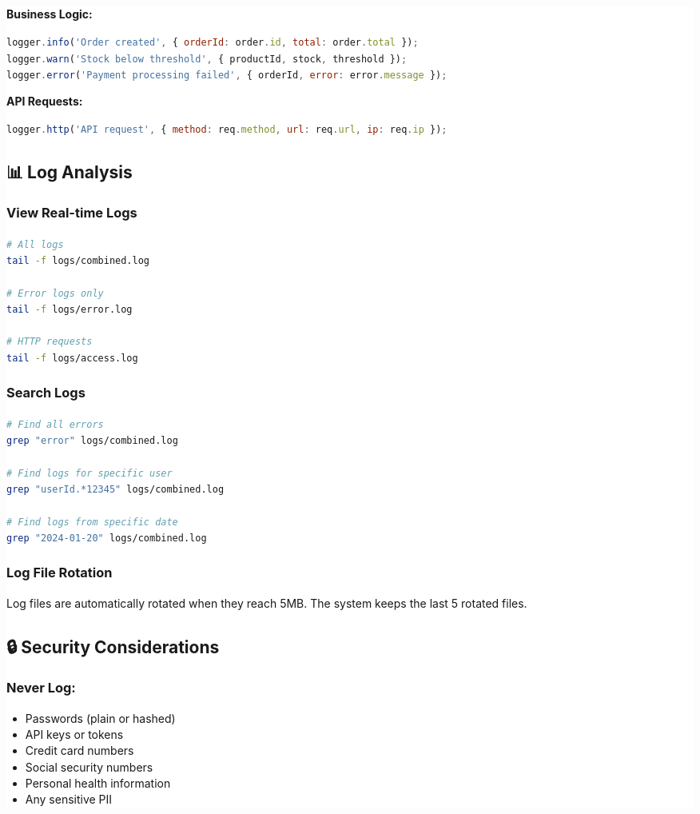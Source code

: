 **Business Logic:**
```javascript
logger.info('Order created', { orderId: order.id, total: order.total });
logger.warn('Stock below threshold', { productId, stock, threshold });
logger.error('Payment processing failed', { orderId, error: error.message });
```

**API Requests:**
```javascript
logger.http('API request', { method: req.method, url: req.url, ip: req.ip });
```

## 📊 Log Analysis

### View Real-time Logs
```bash
# All logs
tail -f logs/combined.log

# Error logs only
tail -f logs/error.log

# HTTP requests
tail -f logs/access.log
```

### Search Logs
```bash
# Find all errors
grep "error" logs/combined.log

# Find logs for specific user
grep "userId.*12345" logs/combined.log

# Find logs from specific date
grep "2024-01-20" logs/combined.log
```

### Log File Rotation

Log files are automatically rotated when they reach 5MB. The system keeps the last 5 rotated files.

## 🔒 Security Considerations

### Never Log:
- Passwords (plain or hashed)
- API keys or tokens
- Credit card numbers
- Social security numbers
- Personal health information
- Any sensitive PII
